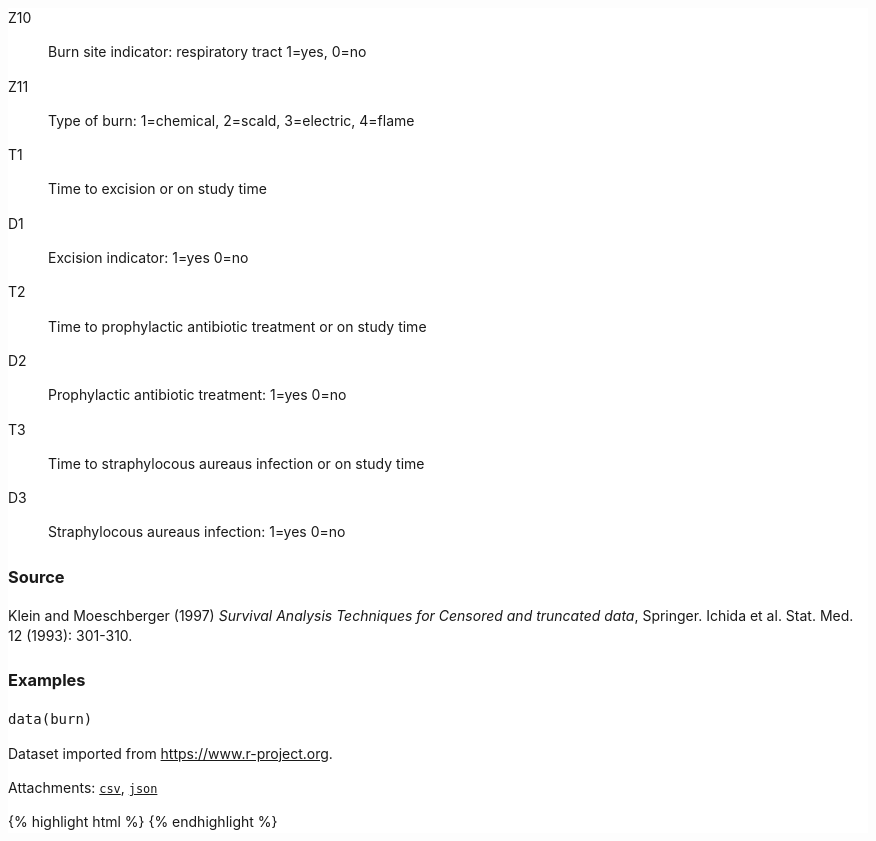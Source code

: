 </dd>
<dt>Z10</dt>
<dd>
<p>Burn site indicator: respiratory tract 1=yes, 0=no</p>
</dd>
<dt>Z11</dt>
<dd>
<p>Type of burn: 1=chemical, 2=scald, 3=electric, 4=flame</p>
</dd>
<dt>T1</dt>
<dd>
<p>Time to excision or on study time</p>
</dd>
<dt>D1</dt>
<dd>
<p>Excision indicator: 1=yes 0=no</p>
</dd>
<dt>T2</dt>
<dd>
<p>Time to prophylactic antibiotic treatment or on study time</p>
</dd>
<dt>D2</dt>
<dd>
<p>Prophylactic antibiotic treatment: 1=yes 0=no</p>
</dd>
<dt>T3</dt>
<dd>
<p>Time to straphylocous aureaus infection or on study time</p>
</dd>
<dt>D3</dt>
<dd>
<p>Straphylocous aureaus infection: 1=yes 0=no</p>
</dd>
</dl>
<h3>Source</h3>
<p>Klein and Moeschberger (1997) <em>Survival Analysis Techniques for Censored and truncated data</em>, Springer. Ichida et al. Stat. Med. 12 (1993): 301-310.</p>
<h3>Examples</h3>
<pre>
data(burn)
</pre>
<p>Dataset imported from <a href="https://www.r-project.org">https://www.r-project.org</a>.</p></div>
<p id="dataset-attachments">Attachments: <code><a target="_blank" href="/assets/data/csv/dataset-98917.csv">csv</a></code>, <code><a target="_blank" href="/assets/data/json/dataset-98917.json">json</a></code></p>
<div id="dataset-iframe">
{% highlight html %}
<iframe src="https://pmagunia.com/iframe/r-dataset-package-kmsurv-burn.html" width="100%" height="100%" style="border:0px"></iframe>
{% endhighlight %}
</div>
<div id="grid"></div>
<script>let json_file = 'dataset-98917.json';</script>